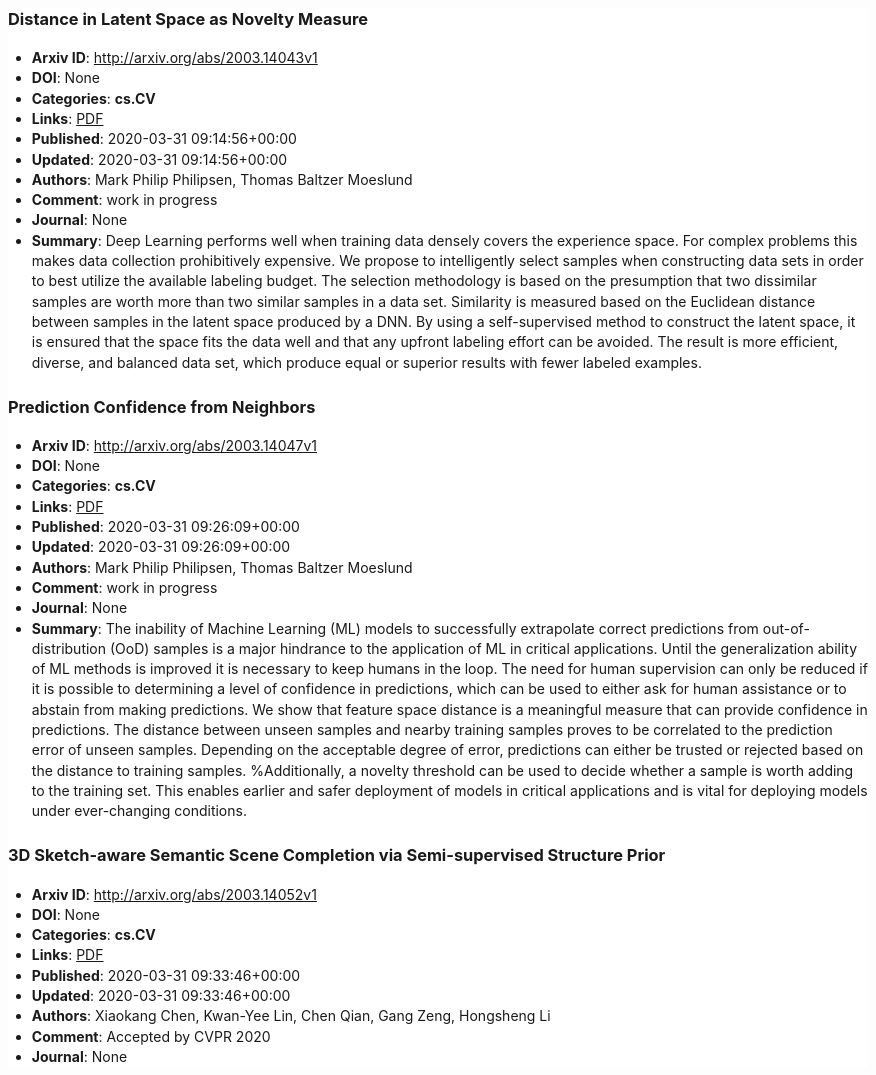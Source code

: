 

### Distance in Latent Space as Novelty Measure
- **Arxiv ID**: http://arxiv.org/abs/2003.14043v1
- **DOI**: None
- **Categories**: **cs.CV**
- **Links**: [PDF](http://arxiv.org/pdf/2003.14043v1)
- **Published**: 2020-03-31 09:14:56+00:00
- **Updated**: 2020-03-31 09:14:56+00:00
- **Authors**: Mark Philip Philipsen, Thomas Baltzer Moeslund
- **Comment**: work in progress
- **Journal**: None
- **Summary**: Deep Learning performs well when training data densely covers the experience space. For complex problems this makes data collection prohibitively expensive. We propose to intelligently select samples when constructing data sets in order to best utilize the available labeling budget. The selection methodology is based on the presumption that two dissimilar samples are worth more than two similar samples in a data set. Similarity is measured based on the Euclidean distance between samples in the latent space produced by a DNN. By using a self-supervised method to construct the latent space, it is ensured that the space fits the data well and that any upfront labeling effort can be avoided. The result is more efficient, diverse, and balanced data set, which produce equal or superior results with fewer labeled examples.



### Prediction Confidence from Neighbors
- **Arxiv ID**: http://arxiv.org/abs/2003.14047v1
- **DOI**: None
- **Categories**: **cs.CV**
- **Links**: [PDF](http://arxiv.org/pdf/2003.14047v1)
- **Published**: 2020-03-31 09:26:09+00:00
- **Updated**: 2020-03-31 09:26:09+00:00
- **Authors**: Mark Philip Philipsen, Thomas Baltzer Moeslund
- **Comment**: work in progress
- **Journal**: None
- **Summary**: The inability of Machine Learning (ML) models to successfully extrapolate correct predictions from out-of-distribution (OoD) samples is a major hindrance to the application of ML in critical applications. Until the generalization ability of ML methods is improved it is necessary to keep humans in the loop. The need for human supervision can only be reduced if it is possible to determining a level of confidence in predictions, which can be used to either ask for human assistance or to abstain from making predictions. We show that feature space distance is a meaningful measure that can provide confidence in predictions. The distance between unseen samples and nearby training samples proves to be correlated to the prediction error of unseen samples. Depending on the acceptable degree of error, predictions can either be trusted or rejected based on the distance to training samples. %Additionally, a novelty threshold can be used to decide whether a sample is worth adding to the training set. This enables earlier and safer deployment of models in critical applications and is vital for deploying models under ever-changing conditions.



### 3D Sketch-aware Semantic Scene Completion via Semi-supervised Structure Prior
- **Arxiv ID**: http://arxiv.org/abs/2003.14052v1
- **DOI**: None
- **Categories**: **cs.CV**
- **Links**: [PDF](http://arxiv.org/pdf/2003.14052v1)
- **Published**: 2020-03-31 09:33:46+00:00
- **Updated**: 2020-03-31 09:33:46+00:00
- **Authors**: Xiaokang Chen, Kwan-Yee Lin, Chen Qian, Gang Zeng, Hongsheng Li
- **Comment**: Accepted by CVPR 2020
- **Journal**: None